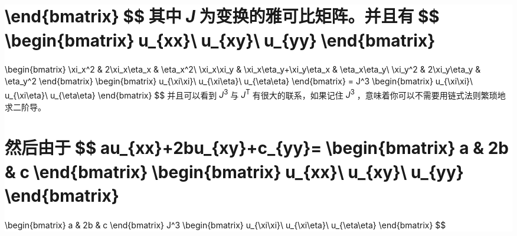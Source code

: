 \end{bmatrix}
$$
其中 $J$ 为变换的雅可比矩阵。并且有
$$
\begin{bmatrix}
u_{xx}\\
u_{xy}\\
u_{yy}
\end{bmatrix}
=
\begin{bmatrix}
\xi_x^2 & 2\xi_x\eta_x & \eta_x^2\\
\xi_x\xi_y & \xi_x\eta_y+\xi_y\eta_x & \eta_x\eta_y\\
\xi_y^2 & 2\xi_y\eta_y & \eta_y^2
\end{bmatrix}
\begin{bmatrix}
u_{\xi\xi}\\
u_{\xi\eta}\\
u_{\eta\eta}
\end{bmatrix}
= J^3
\begin{bmatrix}
u_{\xi\xi}\\
u_{\xi\eta}\\
u_{\eta\eta}
\end{bmatrix}
$$
并且可以看到 $J^3$ 与 $J^{\mathrm T}$ 有很大的联系，如果记住 $J^3$ ，意味着你可以不需要用链式法则繁琐地求二阶导。

然后由于
$$
au_{xx}+2bu_{xy}+c_{yy}=
\begin{bmatrix}
a & 2b & c
\end{bmatrix}
\begin{bmatrix}
u_{xx}\\
u_{xy}\\
u_{yy}
\end{bmatrix}
= 
\begin{bmatrix}
a & 2b & c
\end{bmatrix}
J^3
\begin{bmatrix}
u_{\xi\xi}\\
u_{\xi\eta}\\
u_{\eta\eta}
\end{bmatrix}
$$
